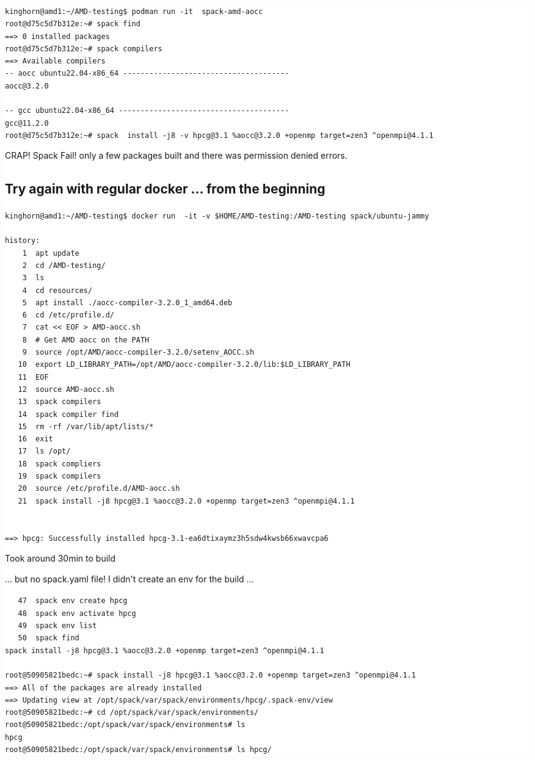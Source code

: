 ```
kinghorn@amd1:~/AMD-testing$ podman run -it  spack-amd-aocc
root@d75c5d7b312e:~# spack find
==> 0 installed packages
root@d75c5d7b312e:~# spack compilers
==> Available compilers
-- aocc ubuntu22.04-x86_64 --------------------------------------
aocc@3.2.0

-- gcc ubuntu22.04-x86_64 ---------------------------------------
gcc@11.2.0
root@d75c5d7b312e:~# spack  install -j8 -v hpcg@3.1 %aocc@3.2.0 +openmp target=zen3 ^openmpi@4.1.1
```

CRAP! Spack Fail! only a few packages built and there was permission denied errors.

## Try again with regular docker ... from the beginning

```
kinghorn@amd1:~/AMD-testing$ docker run  -it -v $HOME/AMD-testing:/AMD-testing spack/ubuntu-jammy

history:
    1  apt update
    2  cd /AMD-testing/
    3  ls
    4  cd resources/
    5  apt install ./aocc-compiler-3.2.0_1_amd64.deb
    6  cd /etc/profile.d/
    7  cat << EOF > AMD-aocc.sh
    8  # Get AMD aocc on the PATH
    9  source /opt/AMD/aocc-compiler-3.2.0/setenv_AOCC.sh
   10  export LD_LIBRARY_PATH=/opt/AMD/aocc-compiler-3.2.0/lib:$LD_LIBRARY_PATH
   11  EOF
   12  source AMD-aocc.sh
   13  spack compilers
   14  spack compiler find
   15  rm -rf /var/lib/apt/lists/*
   16  exit
   17  ls /opt/
   18  spack compliers
   19  spack compilers
   20  source /etc/profile.d/AMD-aocc.sh
   21  spack install -j8 hpcg@3.1 %aocc@3.2.0 +openmp target=zen3 ^openmpi@4.1.1


==> hpcg: Successfully installed hpcg-3.1-ea6dtixaymz3h5sdw4kwsb66xwavcpa6
```

Took around 30min to build

... but no spack.yaml file! I didn't create an env for the build ...

```
   47  spack env create hpcg
   48  spack env activate hpcg
   49  spack env list
   50  spack find
spack install -j8 hpcg@3.1 %aocc@3.2.0 +openmp target=zen3 ^openmpi@4.1.1

root@50905821bedc:~# spack install -j8 hpcg@3.1 %aocc@3.2.0 +openmp target=zen3 ^openmpi@4.1.1
==> All of the packages are already installed
==> Updating view at /opt/spack/var/spack/environments/hpcg/.spack-env/view
root@50905821bedc:~# cd /opt/spack/var/spack/environments/
root@50905821bedc:/opt/spack/var/spack/environments# ls
hpcg
root@50905821bedc:/opt/spack/var/spack/environments# ls hpcg/
```